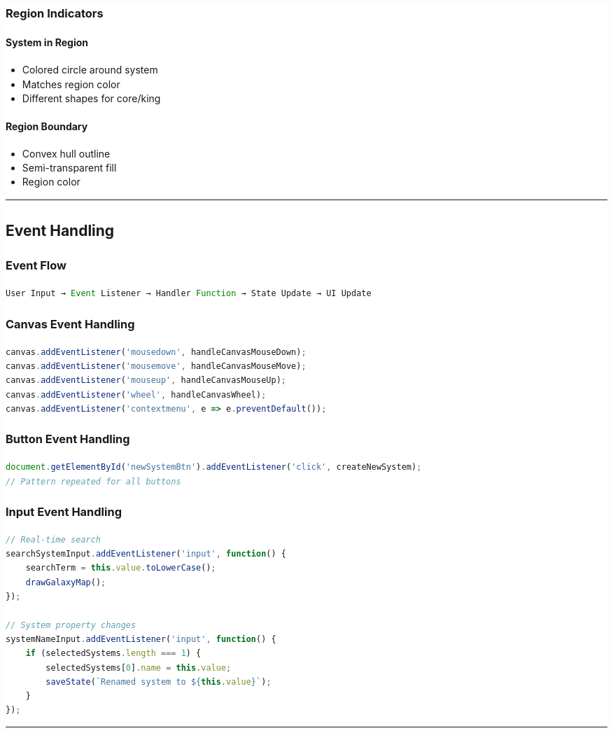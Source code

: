 ### Region Indicators

#### System in Region
- Colored circle around system
- Matches region color
- Different shapes for core/king

#### Region Boundary
- Convex hull outline
- Semi-transparent fill
- Region color

---

## Event Handling

### Event Flow
```javascript
User Input → Event Listener → Handler Function → State Update → UI Update
```

### Canvas Event Handling
```javascript
canvas.addEventListener('mousedown', handleCanvasMouseDown);
canvas.addEventListener('mousemove', handleCanvasMouseMove);
canvas.addEventListener('mouseup', handleCanvasMouseUp);
canvas.addEventListener('wheel', handleCanvasWheel);
canvas.addEventListener('contextmenu', e => e.preventDefault());
```

### Button Event Handling
```javascript
document.getElementById('newSystemBtn').addEventListener('click', createNewSystem);
// Pattern repeated for all buttons
```

### Input Event Handling
```javascript
// Real-time search
searchSystemInput.addEventListener('input', function() {
    searchTerm = this.value.toLowerCase();
    drawGalaxyMap();
});

// System property changes
systemNameInput.addEventListener('input', function() {
    if (selectedSystems.length === 1) {
        selectedSystems[0].name = this.value;
        saveState(`Renamed system to ${this.value}`);
    }
});
```

---